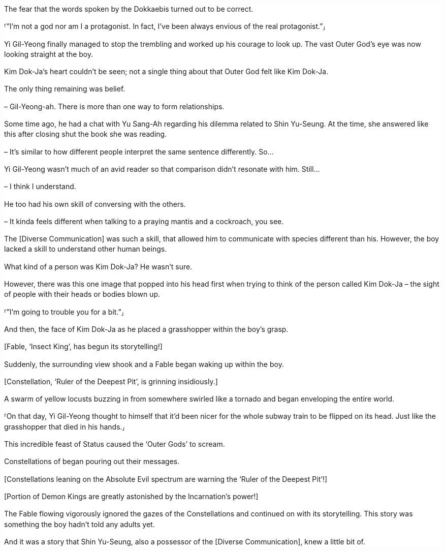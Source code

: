 The fear that the words spoken by the Dokkaebis turned out to be correct.

⸢”I’m not a god nor am I a protagonist. In fact, I’ve been always envious of the real protagonist.”⸥

Yi Gil-Yeong finally managed to stop the trembling and worked up his courage to look up. The vast Outer God’s eye was now looking straight at the boy.

Kim Dok-Ja’s heart couldn’t be seen; not a single thing about that Outer God felt like Kim Dok-Ja.

The only thing remaining was belief.

– Gil-Yeong-ah. There is more than one way to form relationships.

Some time ago, he had a chat with Yu Sang-Ah regarding his dilemma related to Shin Yu-Seung. At the time, she answered like this after closing shut the book she was reading.

– It’s similar to how different people interpret the same sentence differently. So…

Yi Gil-Yeong wasn’t much of an avid reader so that comparison didn’t resonate with him. Still…

– I think I understand.

He too had his own skill of conversing with the others.

– It kinda feels different when talking to a praying mantis and a cockroach, you see.

The [Diverse Communication] was such a skill, that allowed him to communicate with species different than his. However, the boy lacked a skill to understand other human beings.

What kind of a person was Kim Dok-Ja? He wasn’t sure.

However, there was this one image that popped into his head first when trying to think of the person called Kim Dok-Ja – the sight of people with their heads or bodies blown up.

⸢”I’m going to trouble you for a bit.”⸥

And then, the face of Kim Dok-Ja as he placed a grasshopper within the boy’s grasp.

[Fable, ‘Insect King’, has begun its storytelling!]

Suddenly, the surrounding view shook and a Fable began waking up within the boy.

[Constellation, ‘Ruler of the Deepest Pit’, is grinning insidiously.]

A swarm of yellow locusts buzzing in from somewhere swirled like a tornado and began enveloping the entire world.

⸢On that day, Yi Gil-Yeong thought to himself that it’d been nicer for the whole subway train to be flipped on its head. Just like the grasshopper that died in his hands.⸥

This incredible feast of Status caused the ‘Outer Gods’ to scream.

Constellations of <Star Stream> began pouring out their messages.

[Constellations leaning on the Absolute Evil spectrum are warning the ‘Ruler of the Deepest Pit’!]

[Portion of Demon Kings are greatly astonished by the Incarnation’s power!]

The Fable flowing vigorously ignored the gazes of the Constellations and continued on with its storytelling. This story was something the boy hadn’t told any adults yet.

And it was a story that Shin Yu-Seung, also a possessor of the [Diverse Communication], knew a little bit of.
